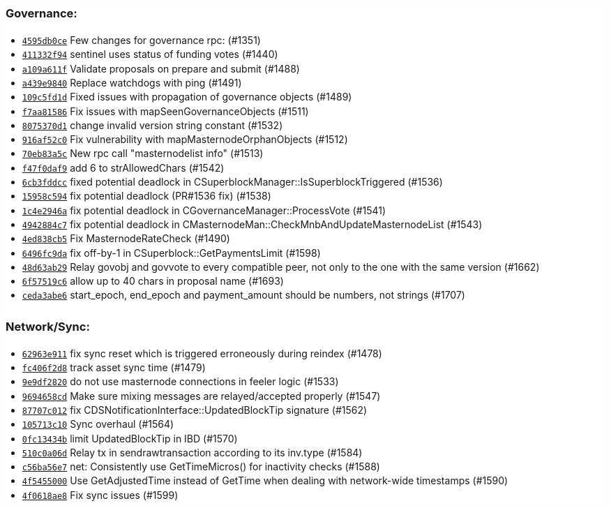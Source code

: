 
### Governance:
- [`4595db0ce`](https://github.com/gridcoin/gridcoin/commit/4595db0ce) Few changes for governance rpc: (#1351)
- [`411332f94`](https://github.com/gridcoin/gridcoin/commit/411332f94) sentinel uses status of funding votes (#1440)
- [`a109a611f`](https://github.com/gridcoin/gridcoin/commit/a109a611f) Validate proposals on prepare and submit (#1488)
- [`a439e9840`](https://github.com/gridcoin/gridcoin/commit/a439e9840) Replace watchdogs with ping (#1491)
- [`109c5fd1d`](https://github.com/gridcoin/gridcoin/commit/109c5fd1d) Fixed issues with propagation of governance objects (#1489)
- [`f7aa81586`](https://github.com/gridcoin/gridcoin/commit/f7aa81586) Fix issues with mapSeenGovernanceObjects (#1511)
- [`8075370d1`](https://github.com/gridcoin/gridcoin/commit/8075370d1) change invalid version string constant (#1532)
- [`916af52c0`](https://github.com/gridcoin/gridcoin/commit/916af52c0) Fix vulnerability with mapMasternodeOrphanObjects (#1512)
- [`70eb83a5c`](https://github.com/gridcoin/gridcoin/commit/70eb83a5c) New rpc call "masternodelist info" (#1513)
- [`f47f0daf9`](https://github.com/gridcoin/gridcoin/commit/f47f0daf9) add 6 to strAllowedChars (#1542)
- [`6cb3fddcc`](https://github.com/gridcoin/gridcoin/commit/6cb3fddcc) fixed potential deadlock in CSuperblockManager::IsSuperblockTriggered (#1536)
- [`15958c594`](https://github.com/gridcoin/gridcoin/commit/15958c594) fix potential deadlock (PR#1536 fix) (#1538)
- [`1c4e2946a`](https://github.com/gridcoin/gridcoin/commit/1c4e2946a) fix potential deadlock in CGovernanceManager::ProcessVote (#1541)
- [`4942884c7`](https://github.com/gridcoin/gridcoin/commit/4942884c7) fix potential deadlock in CMasternodeMan::CheckMnbAndUpdateMasternodeList (#1543)
- [`4ed838cb5`](https://github.com/gridcoin/gridcoin/commit/4ed838cb5) Fix MasternodeRateCheck (#1490)
- [`6496fc9da`](https://github.com/gridcoin/gridcoin/commit/6496fc9da) fix off-by-1 in CSuperblock::GetPaymentsLimit (#1598)
- [`48d63ab29`](https://github.com/gridcoin/gridcoin/commit/48d63ab29) Relay govobj and govvote to every compatible peer, not only to the one with the same version (#1662)
- [`6f57519c6`](https://github.com/gridcoin/gridcoin/commit/6f57519c6) allow up to 40 chars in proposal name (#1693)
- [`ceda3abe6`](https://github.com/gridcoin/gridcoin/commit/ceda3abe6) start_epoch, end_epoch and payment_amount should be numbers, not strings (#1707)

### Network/Sync:
- [`62963e911`](https://github.com/gridcoin/gridcoin/commit/62963e911) fix sync reset which is triggered erroneously during reindex (#1478)
- [`fc406f2d8`](https://github.com/gridcoin/gridcoin/commit/fc406f2d8) track asset sync time (#1479)
- [`9e9df2820`](https://github.com/gridcoin/gridcoin/commit/9e9df2820) do not use masternode connections in feeler logic (#1533)
- [`9694658cd`](https://github.com/gridcoin/gridcoin/commit/9694658cd) Make sure mixing messages are relayed/accepted properly (#1547)
- [`87707c012`](https://github.com/gridcoin/gridcoin/commit/87707c012) fix CDSNotificationInterface::UpdatedBlockTip signature (#1562)
- [`105713c10`](https://github.com/gridcoin/gridcoin/commit/105713c10) Sync overhaul (#1564)
- [`0fc13434b`](https://github.com/gridcoin/gridcoin/commit/0fc13434b) limit UpdatedBlockTip in IBD (#1570)
- [`510c0a06d`](https://github.com/gridcoin/gridcoin/commit/510c0a06d) Relay tx in sendrawtransaction according to its inv.type (#1584)
- [`c56ba56e7`](https://github.com/gridcoin/gridcoin/commit/c56ba56e7) net: Consistently use GetTimeMicros() for inactivity checks (#1588)
- [`4f5455000`](https://github.com/gridcoin/gridcoin/commit/4f5455000) Use GetAdjustedTime instead of GetTime when dealing with network-wide timestamps (#1590)
- [`4f0618ae8`](https://github.com/gridcoin/gridcoin/commit/4f0618ae8) Fix sync issues (#1599)